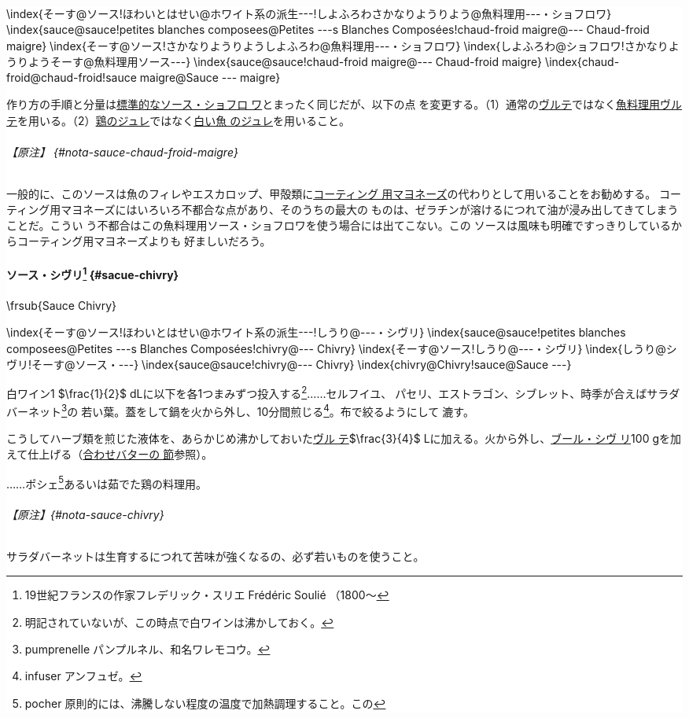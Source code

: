 
\index{そーす@ソース!ほわいとはせい@ホワイト系の派生---!しよふろわさかなりようりよう@魚料理用---・ショフロワ}
\index{sauce@sauce!petites blanches composees@Petites ---s Blanches Composées!chaud-froid maigre@--- Chaud-froid maigre}
\index{そーす@ソース!さかなりようりようしよふろわ@魚料理用---・ショフロワ}
\index{しよふろわ@ショフロワ!さかなりようりようそーす@魚料理用ソース---}
\index{sauce@sauce!chaud-froid maigre@--- Chaud-froid maigre}
\index{chaud-froid@chaud-froid!sauce maigre@Sauce --- maigre}


作り方の手順と分量は[標準的なソース・ショフロ
ワ](#sauce-chaud-froid-blanche-ordinaire)とまったく同じだが、以下の点
を変更する。（1）通常の[ヴルテ](#veloute)ではなく[魚料理用ヴル
テ](#veloute-de-poisson)を用いる。（2）[鶏のジュレ](#)ではなく[白い魚
のジュレ](#)を用いること。


###### 【原注】 {#nota-sauce-chaud-froid-maigre}

一般的に、このソースは魚のフィレやエスカロップ、甲殻類に[コーティング
用マヨネーズ](#mayonnaise-collee)の代わりとして用いることをお勧めする。
コーティング用マヨネーズにはいろいろ不都合な点があり、そのうちの最大の
ものは、ゼラチンが溶けるにつれて油が浸み出してきてしまうことだ。こうい
う不都合はこの魚料理用ソース・ショフロワを使う場合には出てこない。この
ソースは風味も明確ですっきりしているからコーティング用マヨネーズよりも
好ましいだろう。





#### ソース・シヴリ[^33] {#sacue-chivry}

\frsub{Sauce Chivry}


\index{そーす@ソース!ほわいとはせい@ホワイト系の派生---!しうり@---・シヴリ}
\index{sauce@sauce!petites blanches composees@Petites ---s Blanches Composées!chivry@--- Chivry}
\index{そーす@ソース!しうり@---・シヴリ}
\index{しうり@シヴリ!そーす@ソース・---}
\index{sauce@sauce!chivry@--- Chivry}
\index{chivry@Chivry!sauce@Sauce ---}



白ワイン1 $\frac{1}{2}$ dLに以下を各1つまみずつ投入する[^35]……セルフイユ、
パセリ、エストラゴン、シブレット、時季が合えばサラダバーネット[^34]の
若い葉。蓋をして鍋を火から外し、10分間煎じる[^36]。布で絞るようにして
漉す。

こうしてハーブ類を煎じた液体を、あらかじめ沸かしておいた[ヴル
テ](#veloute)$\frac{3}{4}$ Lに加える。火から外し、[ブール・シヴ
リ](#beurre-chivry)100 gを加えて仕上げる（[合わせバターの
節](#beurres-composes)参照）。

……ポシェ[^37]あるいは茹でた鶏の料理用。

###### 【原注】{#nota-sauce-chivry}

サラダバーネットは生育するにつれて苦味が強くなるの、必ず若いものを使うこと。


[^1]: ナポレオン軍の元帥、ルイ・ガブリエル・スーシェ Louis-Gabriel
[^1bis]: ポシェは通常、沸騰させない程度の温度で茹でること、だが、ここ
[^1bis2]: ポシェと同様に丸鶏をブレゼという「仕立て」に調理したものを想定
[^97]: homard ロブスターのこと。なお高級料理では800〜900 g程度の大きなものが好んで使用される。。
[^2]: escalopper （エスカロペ）。エスカロップ、すなわち厚さ1〜2 cm程度
[^3]: オマール・アメリケーヌという料理の由来は諸説あるが、19世紀フラン
[^4]: 夜明けの光、曙光のこと。オーロラの意味もあるため、日本では「オー
[^5]: raifort 西洋わさび、ホースラディッシュ。
[^6]: 原文 râpé < râpe ラープと呼ばれる器具を用いておろすが、日本のお
[^7]: 卵黄を加える前に一度漉しておいたほうがいいだろう。
[^93]: ざりがにのこと。通常はヨーロッパザリガニécrevisse à pattes
[^8]: ベアルヌは旧地方名で、フランス南西部、現在のピレネー・アトラン
[^9]: 卵黄をソースのとろみ付けに用いること自体は中世から行なわれていた
[^10]: 19世紀後半、パリで有名レストラン「ヴォワザン」の料理長を務めた
[^11]: ソース・フォイヨの名称は、19世紀〜20世紀初頭にパリにあったレス
[^13]: パリ東部、セーヌ川左岸にある地名。かつては荷揚げ港があり、19世
[^14]: バタルドは「雑種の、中間の」の意。卵黄とバターだけでとろみを付
[^15]: [魚料理用ソース・アシェ](#sauce-hachee-maigre)訳注参照。
[^16]: 本書には、日本でもかつて有名だった、エシャロットのみじん切りを
[^16bis]: ソース・ボヌフォワの名称は、19世紀中頃にあったレストランの名
[^17]: julienne （ジュリエーヌ）。
[^18]: étuver エチュヴェ。本来は油脂とごく少量の水分を加えて弱火で蒸し
[^19]: dépouiller デプイエ ≒ écumer エキュメ。
[^20]: 小舟の漕ぎ手、の意。
[^21]: カトリックの\ruby{枢機卿}{すうききよう}（カルディナル）の衣が伝
[^30]: tourner トゥルネ。原義は「回す」。包丁を動かさずに材料の方を回
[^22]: 料理および製菓では生クリームをホイップしたクレーム・シャンティイが
[^22bis]: むしろ、初版から掲載されている冷製ソースの[ソース・シャンティ
[^23]: 料理において通常、シャトーブリヤンは牛フィレの中心部分を3 cm程度
[^24]: 本書では「仔牛の茶色いジュ」のレシピは掲載されているが、仔牛の
[^25]: 粘度の高いソースなどを布で漉す方法については、[ヴルテ](#veloute)訳
[^26]: フランスの生クリームについては[ソース・シュプレー
[^28]: 夜明け、曙光の意。
[^29]: infuser アンフュゼ。煮出す、煎じる、の意。
[^31]: 緑の野原、草原、の意。
[^32]: 日本語では鶏と一言で済ませるが、フランス語では poussin プサン
[^33]: 19世紀フランスの作家フレデリック・スリエ Frédéric Soulié （1800〜
[^34]: pumprenelle パンプルネル、和名ワレモコウ。
[^35]: 明記されていないが、この時点で白ワインは沸かしておく。
[^36]: infuser アンフュゼ。
[^37]: pocher 原則的には、沸騰しない程度の温度で加熱調理すること。この
[^38]: 粘度や濃度の高いソースを漉す方法については[ヴルテ](#veloute)訳注参照。
[^39]: 乳酸醗酵させた濃度の高い生クリーム。詳しくは[ソース・シュプレーム](#sauce-supreme)訳注参照。
[^40]: 小海老のこと。フランスでよく料理に用いられるのは生の状態で甲殻
[^41]: パセリには根パセリpersil tubéreux（ペルスィチュベルー）といって
[^42]: dégraisser （デグレセ）。
[^46]: カレーは植民地インドの料理としてイギリスに伝わり、18世紀にはC&B
[^43]: 原文ciseler シズレ。鋭利な刃物でみじん切りにすること、スライス
[^44]: 外交官風、の意。繊細で豪華な仕立ての料理に付けられる名称。
[^45]: relevé （ルルヴェ）。17世紀〜19世紀前半ににスタイルとして完成し
[^47]: étuver エチュヴェ。
[^48]: concasser コンカセ。
[^49]: blanchir ブランシール。
[^50]: ヨモギ科のハーブ。詳しくは茶色い派生ソースの[ソース・シャスー
[^51]: 日本語で「すぐりの実」のことだが、こんにちでは「黒すぐり」の方
[^52]: à l'anglaise （アラングレーズ）。通常は塩適量を加えた湯でボイルすることを指す。
[^53]: 一般的なフサスグリであれば白系統の「未熟果」を用いるということと解釈される。
[^54]: ニューヨーク発祥の朝食メニューとして知られるエッグ・ベネディク
[^55]: noisette ロースの中心部分を円筒形に切り出して調理したもの。
[^56]: 原書でも用いられている語paprikaパプリカはハンガリー語。唐辛子、
[^57]: pocher < poche ポシュ（ポケット）、からの派生語。ポーチドエッグ
[^58]: 象牙、の意。
[^58bis]: pocher （ポシェ）。
[^59]: すなわち、布で漉すところまで。
[^60]: 魚の場合は、クールブイヨンを用いてやや低めの温度で煮たもの。[魚
[^61]: 19世紀、7月王政期の国王ルイ・フィリップの第3子、フランソワ・ド
[^62]: 18世紀末〜19世紀初頭にかけて活躍したフランスを代表する料理人の
[^63]: カレームの未完の大著『19世紀フランス料理』第3巻に、このソースの
[^64]: 現在のラトビア東北部からエストニア南部にかけての古い地域名、い
[^65]: monter au beurre バターでモンテする。
[^66]: étuver au beurre バターでエチュヴェする。
[^67]: julienne ジュリエンヌ
[^68]: turbotin < turbo チュルボ。鰈の近縁種。
[^69]: barbue 鰈の近縁種。
[^70]: シチリアの南方に位置するマルタ島を中心とした国、マルタはオレン